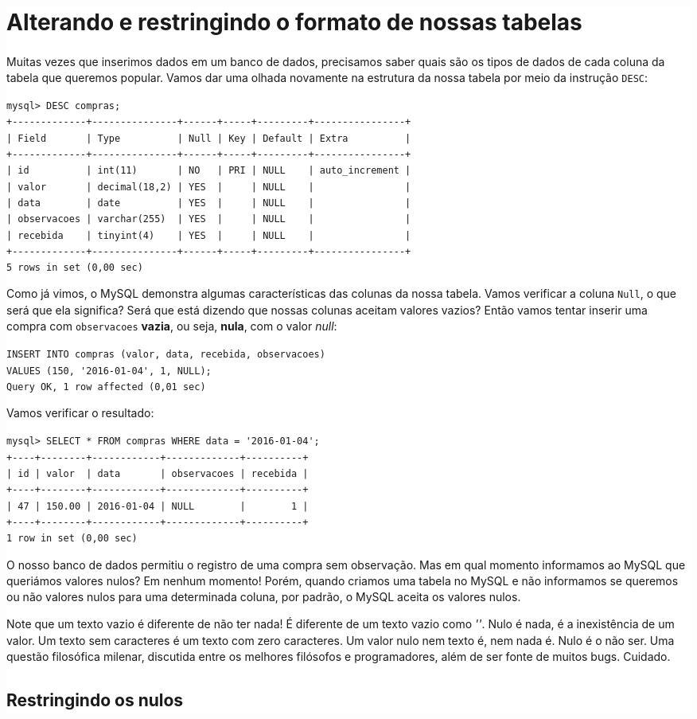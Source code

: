 # Alterando e restringindo o formato de nossas tabelas

Muitas vezes que inserimos dados em um banco de dados, precisamos saber quais são os tipos de dados de cada coluna da tabela que queremos popular. Vamos dar uma olhada novamente na estrutura da nossa tabela por meio da instrução `DESC`: 

```
mysql> DESC compras;
+-------------+---------------+------+-----+---------+----------------+
| Field       | Type          | Null | Key | Default | Extra          |
+-------------+---------------+------+-----+---------+----------------+
| id          | int(11)       | NO   | PRI | NULL    | auto_increment |
| valor       | decimal(18,2) | YES  |     | NULL    |                |
| data        | date          | YES  |     | NULL    |                |
| observacoes | varchar(255)  | YES  |     | NULL    |                |
| recebida    | tinyint(4)    | YES  |     | NULL    |                |
+-------------+---------------+------+-----+---------+----------------+
5 rows in set (0,00 sec)
```

Como já vimos, o MySQL demonstra algumas características das colunas da nossa tabela. Vamos verificar a coluna `Null`, o que será que ela significa? Será que está dizendo que nossas colunas aceitam valores vazios? Então vamos tentar inserir uma compra com `observacoes` **vazia**, ou seja, **nula**, com o valor *null*:

```
INSERT INTO compras (valor, data, recebida, observacoes) 
VALUES (150, '2016-01-04', 1, NULL);
Query OK, 1 row affected (0,01 sec)
```

Vamos verificar o resultado:

```
mysql> SELECT * FROM compras WHERE data = '2016-01-04';
+----+--------+------------+-------------+----------+
| id | valor  | data       | observacoes | recebida |
+----+--------+------------+-------------+----------+
| 47 | 150.00 | 2016-01-04 | NULL        |        1 |
+----+--------+------------+-------------+----------+
1 row in set (0,00 sec)
```

O nosso banco de dados permitiu o registro de uma compra sem observação. Mas em qual momento informamos ao MySQL que queriámos valores nulos? Em nenhum momento! Porém, quando criamos uma tabela no MySQL e não informamos se queremos ou não valores nulos para uma determinada coluna, por padrão, o MySQL aceita os valores nulos.

Note que um texto vazio é diferente de não ter nada! É diferente de um texto vazio como *''*. Nulo é nada, é a inexistência de um valor. Um texto sem caracteres é um texto com zero caracteres. Um valor nulo nem texto é, nem nada é. Nulo é o não ser. Uma questão filosófica milenar, discutida entre os melhores filósofos e programadores, além de ser fonte de muitos bugs. Cuidado.

## Restringindo os nulos
